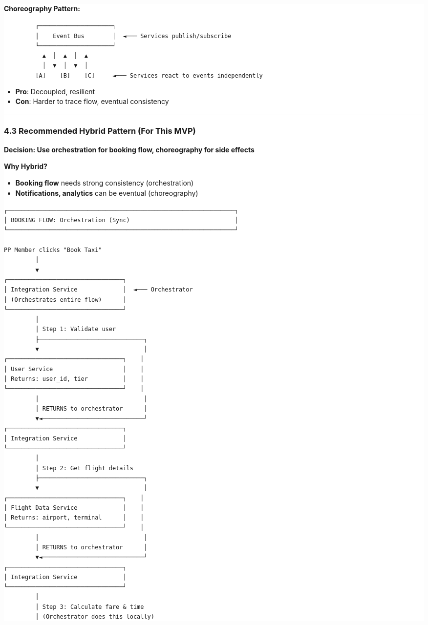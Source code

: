 **Choreography Pattern:**
```
         ┌─────────────────────┐
         │    Event Bus        │  ◄─── Services publish/subscribe
         └─────────────────────┘
           ▲  │  ▲  │  ▲
           │  ▼  │  ▼  │
         [A]    [B]    [C]     ◄─── Services react to events independently
```
- **Pro**: Decoupled, resilient
- **Con**: Harder to trace flow, eventual consistency

---

### 4.3 Recommended Hybrid Pattern (For This MVP)

**Decision: Use orchestration for booking flow, choreography for side effects**

**Why Hybrid?**
- **Booking flow** needs strong consistency (orchestration)
- **Notifications, analytics** can be eventual (choreography)

```
┌─────────────────────────────────────────────────────────────────┐
│ BOOKING FLOW: Orchestration (Sync)                              │
└─────────────────────────────────────────────────────────────────┘

PP Member clicks "Book Taxi"
         │
         ▼
┌─────────────────────────────────┐
│ Integration Service             │  ◄─── Orchestrator
│ (Orchestrates entire flow)      │
└─────────────────────────────────┘
         │
         │ Step 1: Validate user
         ├──────────────────────────────┐
         ▼                              │
┌─────────────────────────────────┐    │
│ User Service                    │    │
│ Returns: user_id, tier          │    │
└─────────────────────────────────┘    │
         │                              │
         │ RETURNS to orchestrator      │
         ▼◄─────────────────────────────┘
┌─────────────────────────────────┐
│ Integration Service             │
└─────────────────────────────────┘
         │
         │ Step 2: Get flight details
         ├──────────────────────────────┐
         ▼                              │
┌─────────────────────────────────┐    │
│ Flight Data Service             │    │
│ Returns: airport, terminal      │    │
└─────────────────────────────────┘    │
         │                              │
         │ RETURNS to orchestrator      │
         ▼◄─────────────────────────────┘
┌─────────────────────────────────┐
│ Integration Service             │
└─────────────────────────────────┘
         │
         │ Step 3: Calculate fare & time
         │ (Orchestrator does this locally)
```